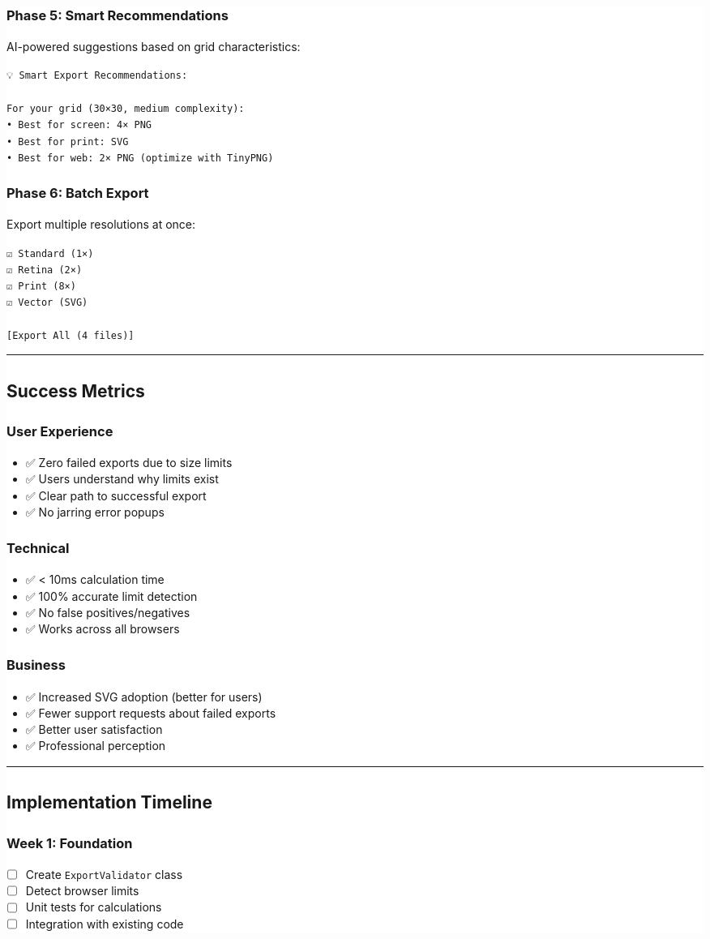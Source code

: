 ### Phase 5: Smart Recommendations
AI-powered suggestions based on grid characteristics:
```
💡 Smart Export Recommendations:

For your grid (30×30, medium complexity):
• Best for screen: 4× PNG
• Best for print: SVG
• Best for web: 2× PNG (optimize with TinyPNG)
```

### Phase 6: Batch Export
Export multiple resolutions at once:
```
☑ Standard (1×)
☑ Retina (2×)
☑ Print (8×)
☑ Vector (SVG)

[Export All (4 files)]
```

---

## Success Metrics

### User Experience
- ✅ Zero failed exports due to size limits
- ✅ Users understand why limits exist
- ✅ Clear path to successful export
- ✅ No jarring error popups

### Technical
- ✅ < 10ms calculation time
- ✅ 100% accurate limit detection
- ✅ No false positives/negatives
- ✅ Works across all browsers

### Business
- ✅ Increased SVG adoption (better for users)
- ✅ Fewer support requests about failed exports
- ✅ Better user satisfaction
- ✅ Professional perception

---

## Implementation Timeline

### Week 1: Foundation
- [ ] Create `ExportValidator` class
- [ ] Detect browser limits
- [ ] Unit tests for calculations
- [ ] Integration with existing code
